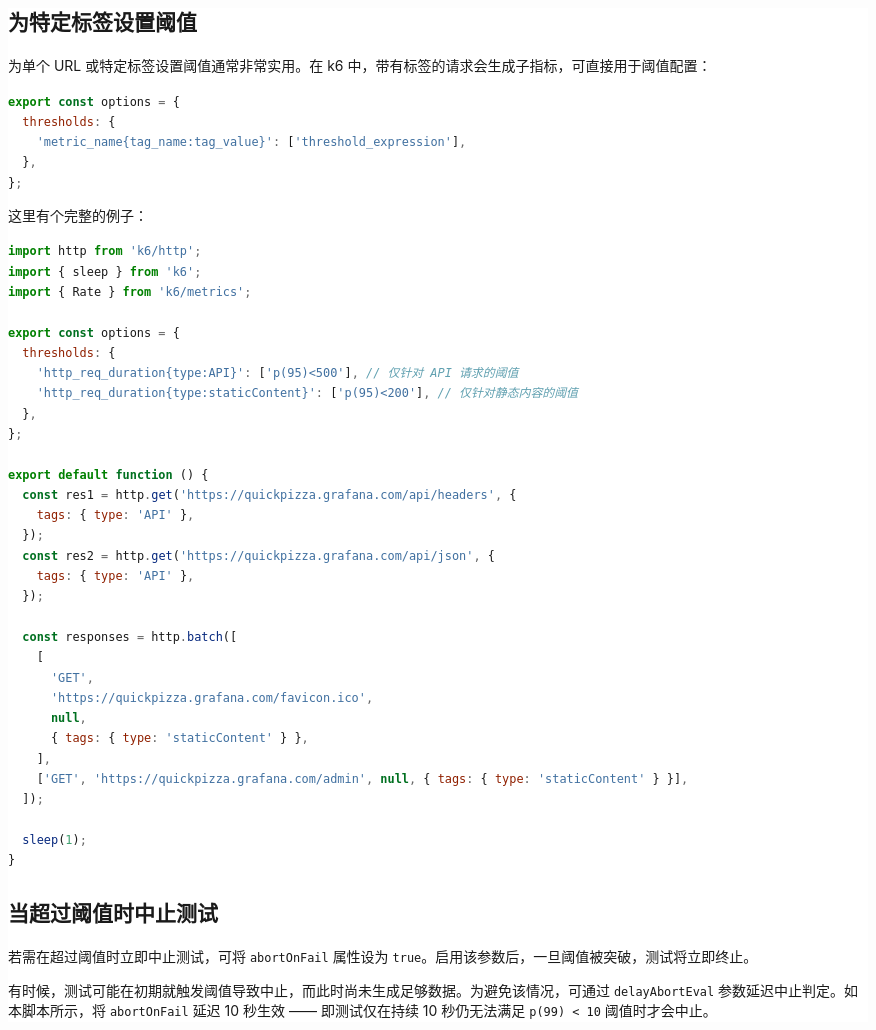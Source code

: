 ## 为特定标签设置阈值

为单个 URL 或特定标签设置阈值通常非常实用。在 k6 中，带有标签的请求会生成子指标，可直接用于阈值配置：

```js
export const options = {
  thresholds: {
    'metric_name{tag_name:tag_value}': ['threshold_expression'],
  },
};
```

这里有个完整的例子：

```js
import http from 'k6/http';
import { sleep } from 'k6';
import { Rate } from 'k6/metrics';

export const options = {
  thresholds: {
    'http_req_duration{type:API}': ['p(95)<500'], // 仅针对 API 请求的阈值
    'http_req_duration{type:staticContent}': ['p(95)<200'], // 仅针对静态内容的阈值
  },
};

export default function () {
  const res1 = http.get('https://quickpizza.grafana.com/api/headers', {
    tags: { type: 'API' },
  });
  const res2 = http.get('https://quickpizza.grafana.com/api/json', {
    tags: { type: 'API' },
  });

  const responses = http.batch([
    [
      'GET',
      'https://quickpizza.grafana.com/favicon.ico',
      null,
      { tags: { type: 'staticContent' } },
    ],
    ['GET', 'https://quickpizza.grafana.com/admin', null, { tags: { type: 'staticContent' } }],
  ]);

  sleep(1);
}
```

## 当超过阈值时中止测试

若需在超过阈值时立即中止测试，可将 `abortOnFail` 属性设为 `true`。启用该参数后，一旦阈值被突破，测试将立即终止。

有时候，测试可能在初期就触发阈值导致中止，而此时尚未生成足够数据。为避免该情况，可通过 `delayAbortEval` 参数延迟中止判定。如本脚本所示，将 `abortOnFail` 延迟 10 秒生效 —— 即测试仅在持续 10 秒仍无法满足 `p(99) < 10` 阈值时才会中止。
